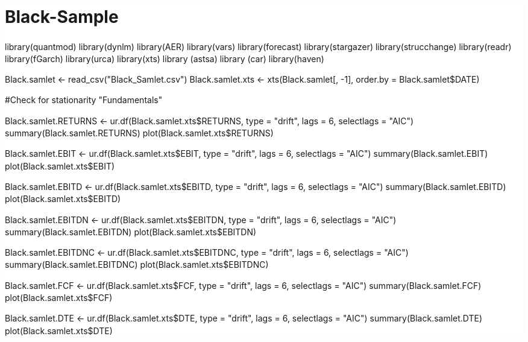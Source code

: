 # Black-Sample

library(quantmod)
library(dynlm) 
library(AER) 
library(vars) 
library(forecast) 
library(stargazer) 
library(strucchange) 
library(readr) 
library(fGarch) 
library(urca)
library(xts)
library (astsa)
library (car) 
library(haven)

Black.samlet <- read_csv("Black_Samlet.csv") 
Black.samlet.xts <- xts(Black.samlet[, -1],  order.by = Black.samlet$DATE)

#Check for stationarity 
"Fundamentals"

Black.samlet.RETURNS <- ur.df(Black.samlet.xts$RETURNS, type = "drift", lags = 6, selectlags = "AIC")
summary(Black.samlet.RETURNS)
plot(Black.samlet.xts$RETURNS)


Black.samlet.EBIT <- ur.df(Black.samlet.xts$EBIT, type = "drift", lags = 6, selectlags = "AIC")
summary(Black.samlet.EBIT)
plot(Black.samlet.xts$EBIT)

Black.samlet.EBITD <- ur.df(Black.samlet.xts$EBITD, type = "drift", lags = 6, selectlags = "AIC")
summary(Black.samlet.EBITD)
plot(Black.samlet.xts$EBITD)


Black.samlet.EBITDN <- ur.df(Black.samlet.xts$EBITDN, type = "drift", lags = 6, selectlags = "AIC")
summary(Black.samlet.EBITDN)
plot(Black.samlet.xts$EBITDN)


Black.samlet.EBITDNC <- ur.df(Black.samlet.xts$EBITDNC, type = "drift", lags = 6, selectlags = "AIC")
summary(Black.samlet.EBITDNC)
plot(Black.samlet.xts$EBITDNC)

Black.samlet.FCF <- ur.df(Black.samlet.xts$FCF, type = "drift", lags = 6, selectlags = "AIC")
summary(Black.samlet.FCF)
plot(Black.samlet.xts$FCF)

Black.samlet.DTE <- ur.df(Black.samlet.xts$DTE, type = "drift", lags = 6, selectlags = "AIC")
summary(Black.samlet.DTE)
plot(Black.samlet.xts$DTE)

